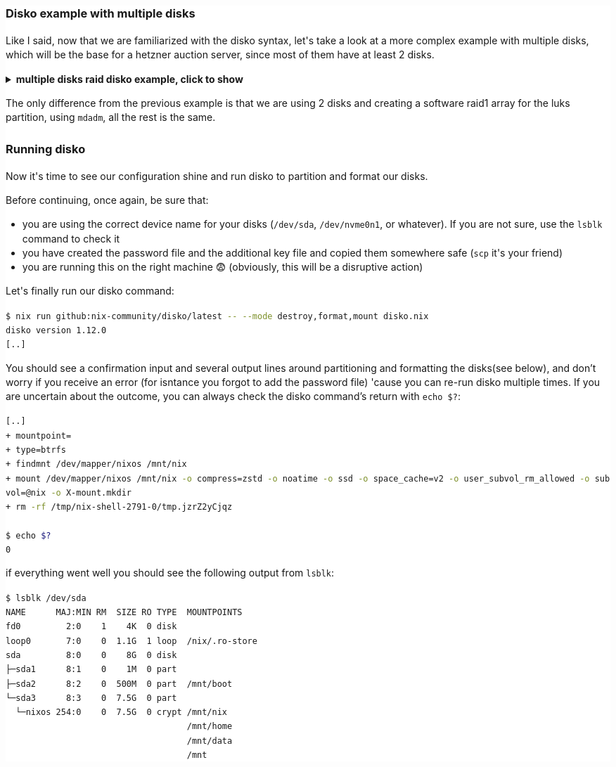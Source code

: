 ### Disko example with multiple disks

Like I said, now that we are familiarized with the disko syntax, let's take a look at a more complex example with multiple disks, which will be the base for a hetzner auction server, since most of them have at least 2 disks.

<details><summary><b>multiple disks raid disko example, click to show</b></summary></details>

The only difference from the previous example is that we are using 2 disks and creating a software raid1 array for the luks partition, using `mdadm`, all the rest is the same.

### Running disko

Now it's time to see our configuration shine and run disko to partition and format our disks.

Before continuing, once again, be sure that:
- you are using the correct device name for your disks (`/dev/sda`, `/dev/nvme0n1`, or whatever). If you are not sure, use the `lsblk` command to check it
- you have created the password file and the additional key file and copied them somewhere safe (`scp` it's your friend)
- you are running this on the right machine 😨 (obviously, this will be a disruptive action)

Let's finally run our disko command:

```bash
$ nix run github:nix-community/disko/latest -- --mode destroy,format,mount disko.nix
disko version 1.12.0
[..]
```
You should see a confirmation input and several output lines around partitioning and formatting the disks(see below), and don’t worry if you receive an error (for isntance you forgot to add the password file) 'cause you can re-run disko multiple times. If you are uncertain about the outcome, you can always check the disko command’s return with `echo $?`:

```bash
[..]
+ mountpoint=
+ type=btrfs
+ findmnt /dev/mapper/nixos /mnt/nix
+ mount /dev/mapper/nixos /mnt/nix -o compress=zstd -o noatime -o ssd -o space_cache=v2 -o user_subvol_rm_allowed -o subvol=@nix -o X-mount.mkdir
+ rm -rf /tmp/nix-shell-2791-0/tmp.jzrZ2yCjqz

$ echo $?
0
```

if everything went well you should see the following output from `lsblk`:

```bash
$ lsblk /dev/sda
NAME      MAJ:MIN RM  SIZE RO TYPE  MOUNTPOINTS
fd0         2:0    1    4K  0 disk
loop0       7:0    0  1.1G  1 loop  /nix/.ro-store
sda         8:0    0    8G  0 disk
├─sda1      8:1    0    1M  0 part
├─sda2      8:2    0  500M  0 part  /mnt/boot
└─sda3      8:3    0  7.5G  0 part
  └─nixos 254:0    0  7.5G  0 crypt /mnt/nix
                                    /mnt/home
                                    /mnt/data
                                    /mnt
```
